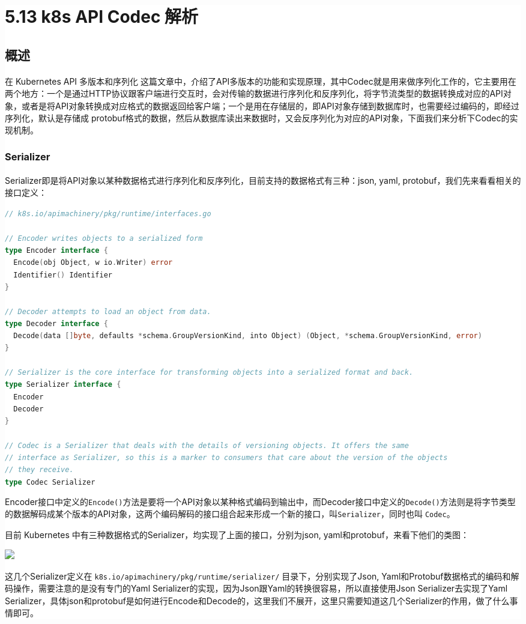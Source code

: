 # 5.13 k8s API Codec 解析



## 概述

在 Kubernetes API 多版本和序列化 这篇文章中，介绍了API多版本的功能和实现原理，其中Codec就是用来做序列化工作的，它主要用在两个地方：一个是通过HTTP协议跟客户端进行交互时，会对传输的数据进行序列化和反序列化，将字节流类型的数据转换成对应的API对象，或者是将API对象转换成对应格式的数据返回给客户端；一个是用在存储层的，即API对象存储到数据库时，也需要经过编码的，即经过序列化，默认是存储成 protobuf格式的数据，然后从数据库读出来数据时，又会反序列化为对应的API对象，下面我们来分析下Codec的实现机制。

### Serializer

Serializer即是将API对象以某种数据格式进行序列化和反序列化，目前支持的数据格式有三种：json, yaml, protobuf，我们先来看看相关的接口定义：

```go
// k8s.io/apimachinery/pkg/runtime/interfaces.go

// Encoder writes objects to a serialized form
type Encoder interface {
  Encode(obj Object, w io.Writer) error
  Identifier() Identifier
}

// Decoder attempts to load an object from data.
type Decoder interface {
  Decode(data []byte, defaults *schema.GroupVersionKind, into Object) (Object, *schema.GroupVersionKind, error)
}

// Serializer is the core interface for transforming objects into a serialized format and back.
type Serializer interface {
  Encoder
  Decoder
}

// Codec is a Serializer that deals with the details of versioning objects. It offers the same
// interface as Serializer, so this is a marker to consumers that care about the version of the objects
// they receive.
type Codec Serializer
```

Encoder接口中定义的`Encode()`方法是要将一个API对象以某种格式编码到输出中，而Decoder接口中定义的`Decode()`方法则是将字节类型的数据解码成某个版本的API对象，这两个编码解码的接口组合起来形成一个新的接口，叫`Serializer`，同时也叫 `Codec`。

目前 Kubernetes 中有三种数据格式的Serializer，均实现了上面的接口，分别为json, yaml和protobuf，来看下他们的类图：

[![](https://hackerain.github.io/assets/kubernetes\_versioning\_codec\_serializer.drawio.png)](https://hackerain.github.io/assets/kubernetes\_versioning\_codec\_serializer.drawio.png)

这几个Serializer定义在 `k8s.io/apimachinery/pkg/runtime/serializer/` 目录下，分别实现了Json, Yaml和Protobuf数据格式的编码和解码操作，需要注意的是没有专门的Yaml Serializer的实现，因为Json跟Yaml的转换很容易，所以直接使用Json Serializer去实现了Yaml Serializer，具体json和protobuf是如何进行Encode和Decode的，这里我们不展开，这里只需要知道这几个Serializer的作用，做了什么事情即可。
